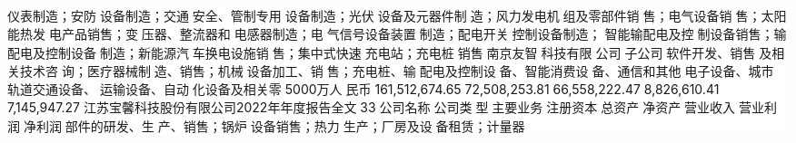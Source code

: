 仪表制造；安防
设备制造；交通
安全、管制专用
设备制造；光伏
设备及元器件制
造；风力发电机
组及零部件销
售；电气设备销
售；太阳能热发
电产品销售；变
压器、整流器和
电感器制造；电
气信号设备装置
制造；配电开关
控制设备制造；
智能输配电及控
制设备销售；输
配电及控制设备
制造；新能源汽
车换电设施销
售；集中式快速
充电站；充电桩
销售
南京友智
科技有限
公司
子公司
软件开发、销售
及相关技术咨
询；医疗器械制
造、销售；机械
设备加工、销
售；充电桩、输
配电及控制设
备、智能消费设
备、通信和其他
电子设备、城市
轨道交通设备、
运输设备、自动
化设备及相关零
5000万人
民币
161,512,674.65
72,508,253.81
66,558,222.47
8,826,610.41
7,145,947.27
江苏宝馨科技股份有限公司2022年年度报告全文
33
公司名称
公司类
型
主要业务
注册资本
总资产
净资产
营业收入
营业利润
净利润
部件的研发、生
产、销售；锅炉
设备销售；热力
生产；厂房及设
备租赁；计量器